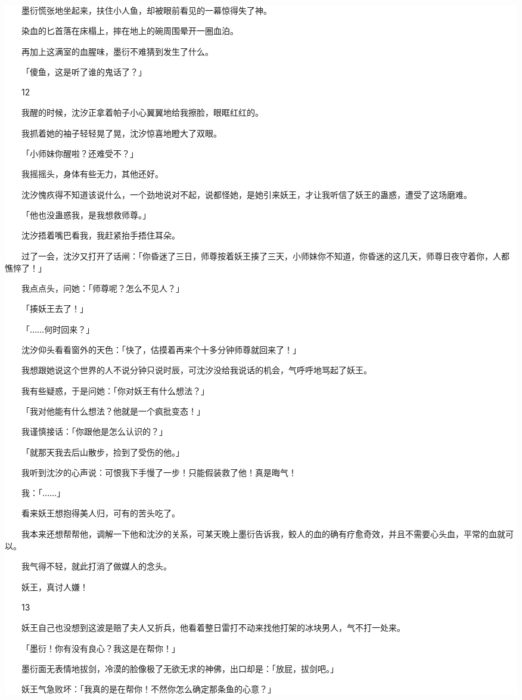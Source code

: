 &emsp;&emsp;墨衍慌张地坐起来，扶住小人鱼，却被眼前看见的一幕惊得失了神。  
  
&emsp;&emsp;染血的匕首落在床榻上，摔在地上的碗周围晕开一圈血泊。  
  
&emsp;&emsp;再加上这满室的血腥味，墨衍不难猜到发生了什么。  
  
&emsp;&emsp;「傻鱼，这是听了谁的鬼话了？」  
  
&emsp;&emsp;12  
  
&emsp;&emsp;我醒的时候，沈汐正拿着帕子小心翼翼地给我擦脸，眼眶红红的。  
  
&emsp;&emsp;我抓着她的袖子轻轻晃了晃，沈汐惊喜地瞪大了双眼。  
  
&emsp;&emsp;「小师妹你醒啦？还难受不？」  
  
&emsp;&emsp;我摇摇头，身体有些无力，其他还好。  
  
&emsp;&emsp;沈汐愧疚得不知道该说什么，一个劲地说对不起，说都怪她，是她引来妖王，才让我听信了妖王的蛊惑，遭受了这场磨难。  
  
&emsp;&emsp;「他也没蛊惑我，是我想救师尊。」  
  
&emsp;&emsp;沈汐捂着嘴巴看我，我赶紧抬手捂住耳朵。  
  
&emsp;&emsp;过了一会，沈汐又打开了话闸：「你昏迷了三日，师尊按着妖王揍了三天，小师妹你不知道，你昏迷的这几天，师尊日夜守着你，人都憔悴了！」  
  
&emsp;&emsp;我点点头，问她：「师尊呢？怎么不见人？」  
  
&emsp;&emsp;「揍妖王去了！」  
  
&emsp;&emsp;「……何时回来？」  
  
&emsp;&emsp;沈汐仰头看看窗外的天色：「快了，估摸着再来个十多分钟师尊就回来了！」  
  
&emsp;&emsp;我想跟她说这个世界的人不说分钟只说时辰，可沈汐没给我说话的机会，气呼呼地骂起了妖王。  
  
&emsp;&emsp;我有些疑惑，于是问她：「你对妖王有什么想法？」  
  
&emsp;&emsp;「我对他能有什么想法？他就是一个疯批变态！」  
  
&emsp;&emsp;我谨慎接话：「你跟他是怎么认识的？」  
  
&emsp;&emsp;「就那天我去后山散步，捡到了受伤的他。」  
  
&emsp;&emsp;我听到沈汐的心声说：可恨我下手慢了一步！只能假装救了他！真是晦气！  
  
&emsp;&emsp;我：「……」  
  
&emsp;&emsp;看来妖王想抱得美人归，可有的苦头吃了。  
  
&emsp;&emsp;我本来还想帮帮他，调解一下他和沈汐的关系，可某天晚上墨衍告诉我，鲛人的血的确有疗愈奇效，并且不需要心头血，平常的血就可以。  
  
&emsp;&emsp;我气得不轻，就此打消了做媒人的念头。  
  
&emsp;&emsp;妖王，真讨人嫌！  
  
&emsp;&emsp;13  
  
&emsp;&emsp;妖王自己也没想到这波是赔了夫人又折兵，他看着整日雷打不动来找他打架的冰块男人，气不打一处来。  
  
&emsp;&emsp;「墨衍！你有没有良心？我这是在帮你！」  
  
&emsp;&emsp;墨衍面无表情地拔剑，冷漠的脸像极了无欲无求的神佛，出口却是：「放屁，拔剑吧。」  
  
&emsp;&emsp;妖王气急败坏：「我真的是在帮你！不然你怎么确定那条鱼的心意？」  
  